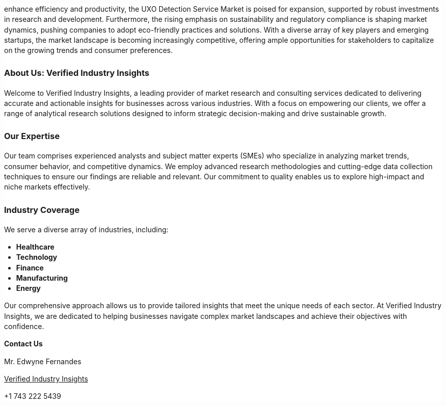 enhance efficiency and productivity, the UXO Detection Service Market is poised for expansion, supported by robust investments in research and development. Furthermore, the rising emphasis on sustainability and regulatory compliance is shaping market dynamics, pushing companies to adopt eco-friendly practices and solutions. With a diverse array of key players and emerging startups, the market landscape is becoming increasingly competitive, offering ample opportunities for stakeholders to capitalize on the growing trends and consumer preferences.</p><h3>About Us: Verified Industry Insights</h3><p>Welcome to Verified Industry Insights, a leading provider of market research and consulting services dedicated to delivering accurate and actionable insights for businesses across various industries. With a focus on empowering our clients, we offer a range of analytical research solutions designed to inform strategic decision-making and drive sustainable growth.</p><h3>Our Expertise</h3><p>Our team comprises experienced analysts and subject matter experts (SMEs) who specialize in analyzing market trends, consumer behavior, and competitive dynamics. We employ advanced research methodologies and cutting-edge data collection techniques to ensure our findings are reliable and relevant. Our commitment to quality enables us to explore high-impact and niche markets effectively.</p><h3>Industry Coverage</h3><p>We serve a diverse array of industries, including:</p><ul><li><strong>Healthcare</strong></li><li><strong>Technology</strong></li><li><strong>Finance</strong></li><li><strong>Manufacturing</strong></li><li><strong>Energy</strong></li></ul><p>Our comprehensive approach allows us to provide tailored insights that meet the unique needs of each sector. At Verified Industry Insights, we are dedicated to helping businesses navigate complex market landscapes and achieve their objectives with confidence.</p><p><strong>Contact Us</strong></p><p>Mr. Edwyne Fernandes</p><p><a href="https://www.verifiedindustryinsights.com/">Verified Industry Insights</a></p><p>+1 743 222 5439</p>
